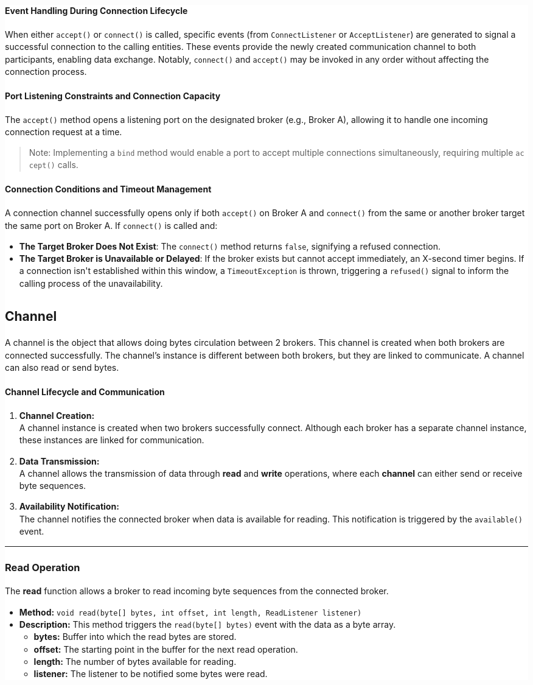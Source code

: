#### **Event Handling During Connection Lifecycle**

When either `accept()` or `connect()` is called, specific events (from `ConnectListener` or `AcceptListener`) are generated to signal a successful connection to the calling entities. These events provide the newly created communication channel to both participants, enabling data exchange. Notably, `connect()` and `accept()` may be invoked in any order without affecting the connection process.

#### **Port Listening Constraints and Connection Capacity**

The `accept()` method opens a listening port on the designated broker (e.g., Broker A), allowing it to handle one incoming connection request at a time.
> Note: Implementing a `bind` method would enable a port to accept multiple connections simultaneously, requiring multiple `accept()` calls.

#### **Connection Conditions and Timeout Management**

A connection channel successfully opens only if both `accept()` on Broker A and `connect()` from the same or another broker target the same port on Broker A. If `connect()` is called and:

* **The Target Broker Does Not Exist**: The `connect()` method returns `false`, signifying a refused connection.  
* **The Target Broker is Unavailable or Delayed**: If the broker exists but cannot accept immediately, an X-second timer begins. If a connection isn't established within this window, a `TimeoutException` is thrown, triggering a `refused()` signal to inform the calling process of the unavailability.

## Channel

A channel is the object that allows doing bytes circulation between 2 brokers. This channel is created when both brokers are connected successfully. The channel’s instance is different between both brokers, but they are linked to communicate. A channel can also read or send bytes.

#### Channel Lifecycle and Communication

1. **Channel Creation:**    
   A channel instance is created when two brokers successfully connect. Although each broker has a separate channel instance, these instances are linked for communication.

2. **Data Transmission:**    
   A channel allows the transmission of data through **read** and **write** operations, where each **channel** can either send or receive byte sequences.

3. **Availability Notification:**    
   The channel notifies the connected broker when data is available for reading. This notification is triggered by the `available()` event.
---

### Read Operation

The **read** function allows a broker to read incoming byte sequences from the connected broker.

- **Method:** `void read(byte[] bytes, int offset, int length, ReadListener listener)`  
- **Description:** This method triggers the `read(byte[] bytes)` event with the data as a byte array.   
   - **bytes:** Buffer into which the read bytes are stored.  
   - **offset:** The starting point in the buffer for the next read operation.  
   - **length:** The number of bytes available for reading.  
   - **listener:** The listener to be notified some bytes were read.
